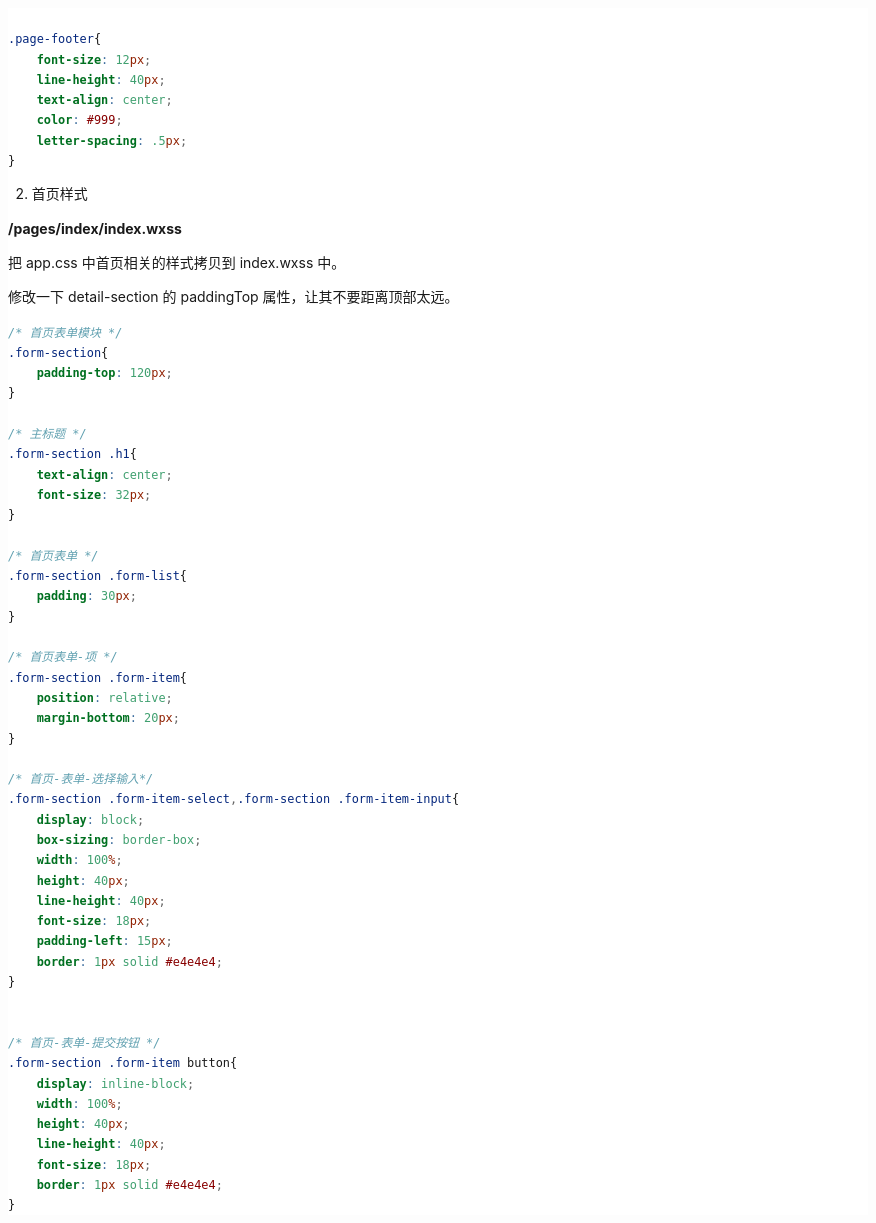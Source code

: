 ```css

.page-footer{
    font-size: 12px;
    line-height: 40px;
    text-align: center;
    color: #999;
    letter-spacing: .5px;
}
```

2. 首页样式

**/pages/index/index.wxss**

把 app.css 中首页相关的样式拷贝到 index.wxss 中。

修改一下 detail-section 的 paddingTop 属性，让其不要距离顶部太远。

```css
/* 首页表单模块 */
.form-section{
    padding-top: 120px;
}

/* 主标题 */
.form-section .h1{
    text-align: center;
    font-size: 32px;
}

/* 首页表单 */
.form-section .form-list{
    padding: 30px;
}

/* 首页表单-项 */
.form-section .form-item{
    position: relative;
    margin-bottom: 20px;
}

/* 首页-表单-选择输入*/
.form-section .form-item-select,.form-section .form-item-input{
    display: block;
    box-sizing: border-box;
    width: 100%;
    height: 40px;
    line-height: 40px;
    font-size: 18px;
    padding-left: 15px;
    border: 1px solid #e4e4e4;
}


/* 首页-表单-提交按钮 */
.form-section .form-item button{
    display: inline-block;
    width: 100%;
    height: 40px;
    line-height: 40px;
    font-size: 18px;
    border: 1px solid #e4e4e4;
}
```
